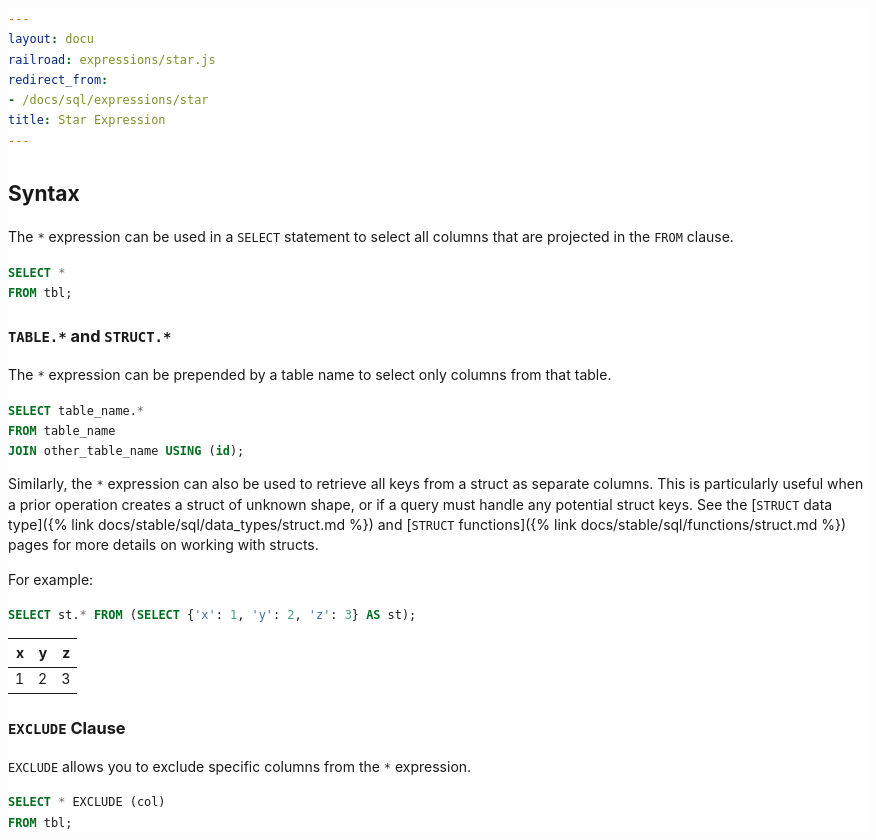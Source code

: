 ```yaml
---
layout: docu
railroad: expressions/star.js
redirect_from:
- /docs/sql/expressions/star
title: Star Expression
---
```


## Syntax

<div id="rrdiagram"></div>

The `*` expression can be used in a `SELECT` statement to select all columns that are projected in the `FROM` clause.

```sql
SELECT *
FROM tbl;
```

### `TABLE.*` and `STRUCT.*`

The `*` expression can be prepended by a table name to select only columns from that table.

```sql
SELECT table_name.*
FROM table_name
JOIN other_table_name USING (id);
```

Similarly, the `*` expression can also be used to retrieve all keys from a struct as separate columns.
This is particularly useful when a prior operation creates a struct of unknown shape, or if a query must handle any potential struct keys.
See the [`STRUCT` data type]({% link docs/stable/sql/data_types/struct.md %}) and [`STRUCT` functions]({% link docs/stable/sql/functions/struct.md %}) pages for more details on working with structs.

For example:

```sql
SELECT st.* FROM (SELECT {'x': 1, 'y': 2, 'z': 3} AS st);
```

| x | y | z |
|--:|--:|--:|
| 1 | 2 | 3 |


### `EXCLUDE` Clause

`EXCLUDE` allows you to exclude specific columns from the `*` expression.

```sql
SELECT * EXCLUDE (col)
FROM tbl;
```
